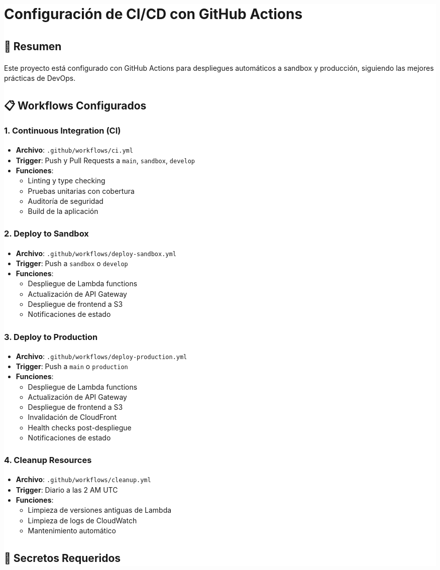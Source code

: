 # Configuración de CI/CD con GitHub Actions

## 🚀 Resumen

Este proyecto está configurado con GitHub Actions para despliegues automáticos a sandbox y producción, siguiendo las mejores prácticas de DevOps.

## 📋 Workflows Configurados

### 1. **Continuous Integration (CI)**
- **Archivo**: `.github/workflows/ci.yml`
- **Trigger**: Push y Pull Requests a `main`, `sandbox`, `develop`
- **Funciones**:
  - Linting y type checking
  - Pruebas unitarias con cobertura
  - Auditoría de seguridad
  - Build de la aplicación

### 2. **Deploy to Sandbox**
- **Archivo**: `.github/workflows/deploy-sandbox.yml`
- **Trigger**: Push a `sandbox` o `develop`
- **Funciones**:
  - Despliegue de Lambda functions
  - Actualización de API Gateway
  - Despliegue de frontend a S3
  - Notificaciones de estado

### 3. **Deploy to Production**
- **Archivo**: `.github/workflows/deploy-production.yml`
- **Trigger**: Push a `main` o `production`
- **Funciones**:
  - Despliegue de Lambda functions
  - Actualización de API Gateway
  - Despliegue de frontend a S3
  - Invalidación de CloudFront
  - Health checks post-despliegue
  - Notificaciones de estado

### 4. **Cleanup Resources**
- **Archivo**: `.github/workflows/cleanup.yml`
- **Trigger**: Diario a las 2 AM UTC
- **Funciones**:
  - Limpieza de versiones antiguas de Lambda
  - Limpieza de logs de CloudWatch
  - Mantenimiento automático

## 🔐 Secretos Requeridos
